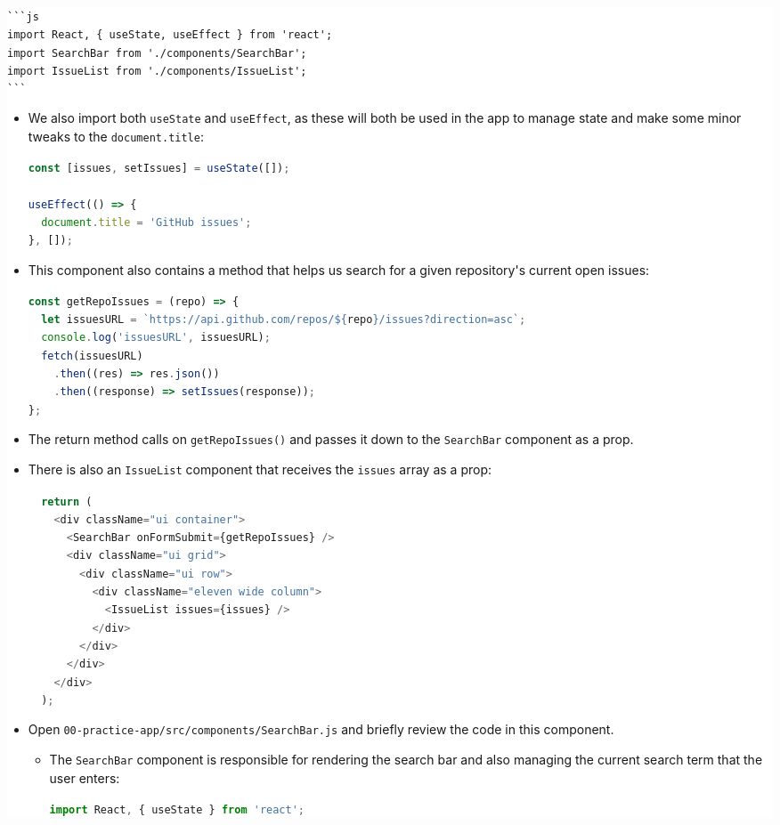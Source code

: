     ```js
    import React, { useState, useEffect } from 'react';
    import SearchBar from './components/SearchBar';
    import IssueList from './components/IssueList';
    ```

  * We also import both `useState` and `useEffect`, as these will both be used in the app to manage state and make some minor tweaks to the `document.title`:

    ```js
    const [issues, setIssues] = useState([]);

    useEffect(() => {
      document.title = 'GitHub issues';
    }, []);
    ```

  * This component also contains a method that helps us search for a given repository's current open issues:

    ```js
    const getRepoIssues = (repo) => {
      let issuesURL = `https://api.github.com/repos/${repo}/issues?direction=asc`;
      console.log('issuesURL', issuesURL);
      fetch(issuesURL)
        .then((res) => res.json())
        .then((response) => setIssues(response));
    };
    ```

  * The return method calls on `getRepoIssues()` and passes it down to the `SearchBar` component as a prop.

  * There is also an `IssueList` component that receives the `issues` array as a prop:

    ```js
      return (
        <div className="ui container">
          <SearchBar onFormSubmit={getRepoIssues} />
          <div className="ui grid">
            <div className="ui row">
              <div className="eleven wide column">
                <IssueList issues={issues} />
              </div>
            </div>
          </div>
        </div>
      );
    ```

* Open `00-practice-app/src/components/SearchBar.js` and briefly review the code in this component.

  * The `SearchBar` component is responsible for rendering the search bar and also managing the current search term that the user enters:

    ```js
    import React, { useState } from 'react';
